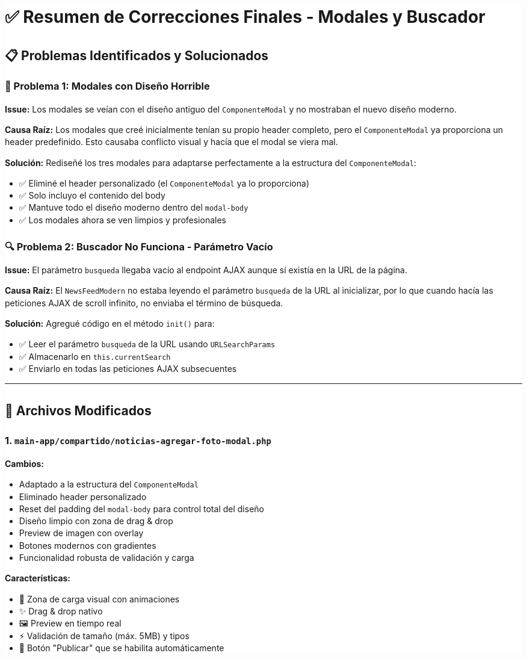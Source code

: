 # ✅ Resumen de Correcciones Finales - Modales y Buscador

## 📋 Problemas Identificados y Solucionados

### 🎨 Problema 1: Modales con Diseño Horrible
**Issue:** Los modales se veían con el diseño antiguo del `ComponenteModal` y no mostraban el nuevo diseño moderno.

**Causa Raíz:** Los modales que creé inicialmente tenían su propio header completo, pero el `ComponenteModal` ya proporciona un header predefinido. Esto causaba conflicto visual y hacía que el modal se viera mal.

**Solución:** Rediseñé los tres modales para adaptarse perfectamente a la estructura del `ComponenteModal`:
- ✅ Eliminé el header personalizado (el `ComponenteModal` ya lo proporciona)
- ✅ Solo incluyo el contenido del body
- ✅ Mantuve todo el diseño moderno dentro del `modal-body`
- ✅ Los modales ahora se ven limpios y profesionales

### 🔍 Problema 2: Buscador No Funciona - Parámetro Vacío
**Issue:** El parámetro `busqueda` llegaba vacío al endpoint AJAX aunque sí existía en la URL de la página.

**Causa Raíz:** El `NewsFeedModern` no estaba leyendo el parámetro `busqueda` de la URL al inicializar, por lo que cuando hacía las peticiones AJAX de scroll infinito, no enviaba el término de búsqueda.

**Solución:** Agregué código en el método `init()` para:
- ✅ Leer el parámetro `busqueda` de la URL usando `URLSearchParams`
- ✅ Almacenarlo en `this.currentSearch`
- ✅ Enviarlo en todas las peticiones AJAX subsecuentes

---

## 📁 Archivos Modificados

### 1. `main-app/compartido/noticias-agregar-foto-modal.php`
**Cambios:**
- Adaptado a la estructura del `ComponenteModal`
- Eliminado header personalizado
- Reset del padding del `modal-body` para control total del diseño
- Diseño limpio con zona de drag & drop
- Preview de imagen con overlay
- Botones modernos con gradientes
- Funcionalidad robusta de validación y carga

**Características:**
- 📸 Zona de carga visual con animaciones
- ✨ Drag & drop nativo
- 🖼️ Preview en tiempo real
- ⚡ Validación de tamaño (máx. 5MB) y tipos
- 🎯 Botón "Publicar" que se habilita automáticamente

